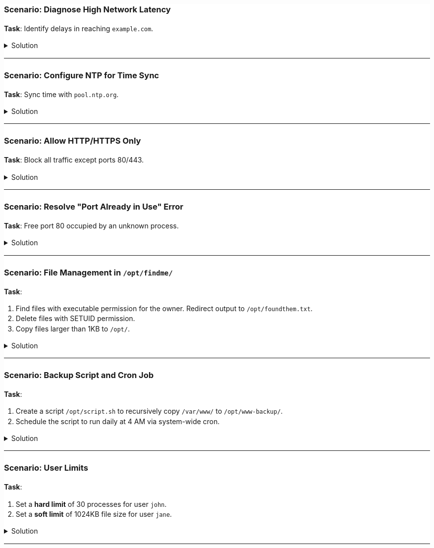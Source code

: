 ### **Scenario: Diagnose High Network Latency**
**Task**: Identify delays in reaching `example.com`.  

<details><summary>Solution</summary></details>

---

### **Scenario: Configure NTP for Time Sync**
**Task**: Sync time with `pool.ntp.org`.  

<details><summary>Solution</summary></details>

---

### **Scenario: Allow HTTP/HTTPS Only**
**Task**: Block all traffic except ports 80/443.  

<details><summary>Solution</summary></details>

---

### **Scenario: Resolve "Port Already in Use" Error**
**Task**: Free port 80 occupied by an unknown process.  

<details><summary>Solution</summary></details>

---

### **Scenario: File Management in `/opt/findme/`**
**Task**:  
1. Find files with executable permission for the owner. Redirect output to `/opt/foundthem.txt`.  
2. Delete files with SETUID permission.  
3. Copy files larger than 1KB to `/opt/`.

<details><summary>Solution</summary></details>

---

### **Scenario: Backup Script and Cron Job**
**Task**:  
1. Create a script `/opt/script.sh` to recursively copy `/var/www/` to `/opt/www-backup/`.  
2. Schedule the script to run daily at 4 AM via system-wide cron.

<details><summary>Solution</summary></details>

---

### **Scenario: User Limits**
**Task**:  
1. Set a **hard limit** of 30 processes for user `john`.  
2. Set a **soft limit** of 1024KB file size for user `jane`.

<details><summary>Solution</summary></details>

---